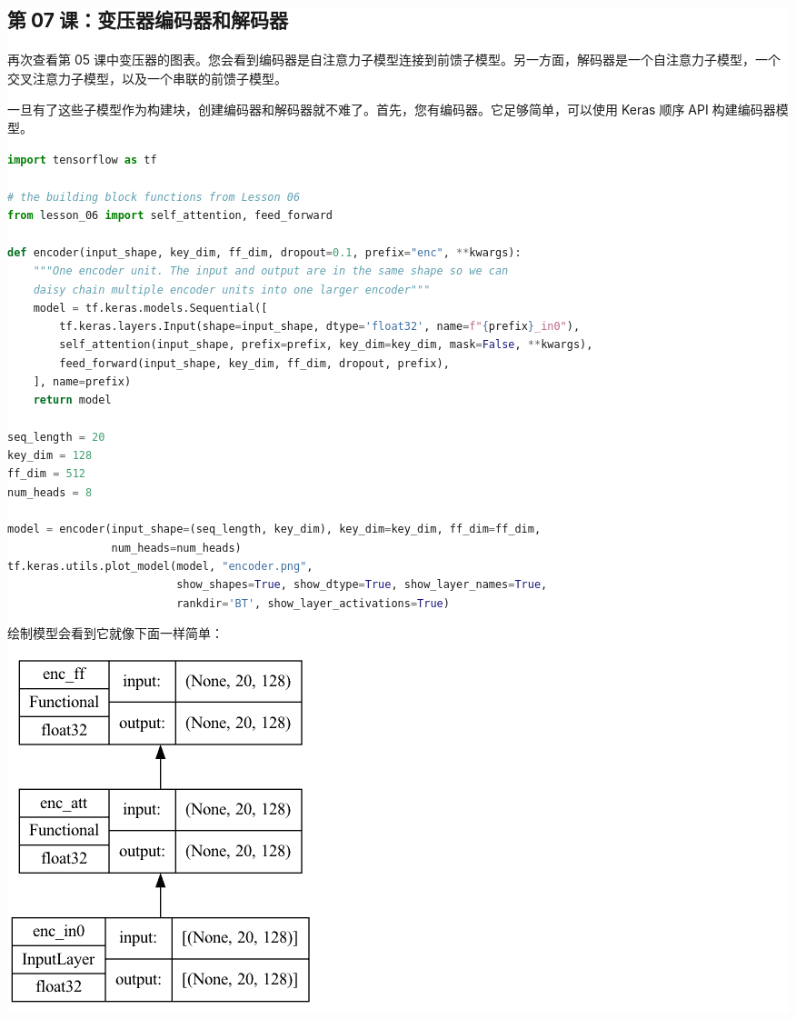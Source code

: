 ## 第 07 课：变压器编码器和解码器

再次查看第 05 课中变压器的图表。您会看到编码器是自注意力子模型连接到前馈子模型。另一方面，解码器是一个自注意力子模型，一个交叉注意力子模型，以及一个串联的前馈子模型。

一旦有了这些子模型作为构建块，创建编码器和解码器就不难了。首先，您有编码器。它足够简单，可以使用 Keras 顺序 API 构建编码器模型。

```py
import tensorflow as tf

# the building block functions from Lesson 06
from lesson_06 import self_attention, feed_forward

def encoder(input_shape, key_dim, ff_dim, dropout=0.1, prefix="enc", **kwargs):
    """One encoder unit. The input and output are in the same shape so we can
    daisy chain multiple encoder units into one larger encoder"""
    model = tf.keras.models.Sequential([
        tf.keras.layers.Input(shape=input_shape, dtype='float32', name=f"{prefix}_in0"),
        self_attention(input_shape, prefix=prefix, key_dim=key_dim, mask=False, **kwargs),
        feed_forward(input_shape, key_dim, ff_dim, dropout, prefix),
    ], name=prefix)
    return model

seq_length = 20
key_dim = 128
ff_dim = 512
num_heads = 8

model = encoder(input_shape=(seq_length, key_dim), key_dim=key_dim, ff_dim=ff_dim,
                num_heads=num_heads)
tf.keras.utils.plot_model(model, "encoder.png",
                          show_shapes=True, show_dtype=True, show_layer_names=True,
                          rankdir='BT', show_layer_activations=True)
```

绘制模型会看到它就像下面一样简单：

![](img/02cc2087f24e808f5cb0985d8533bd65.png)
